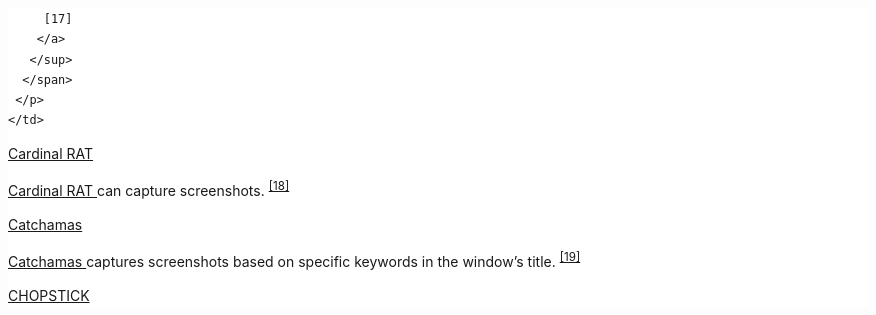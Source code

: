          [17]
        </a>
       </sup>
      </span>
     </p>
    </td>
   </tr>
   <tr>
    <td>
     <a href="https://attack.mitre.org/software/S0348">
      Cardinal RAT
     </a>
    </td>
    <td>
     <p>
      <a href="https://attack.mitre.org/software/S0348">
       Cardinal RAT
      </a>
      can capture screenshots.
      <span class="scite-citeref-number" data-reference="PaloAlto CardinalRat Apr 2017" id="scite-ref-18-a" onclick="scrollToRef('scite-18')">
       <sup>
        <a aria-describedby="qtip-17" data-hasqtip="17" href="https://researchcenter.paloaltonetworks.com/2017/04/unit42-cardinal-rat-active-two-years/" target="_blank">
         [18]
        </a>
       </sup>
      </span>
     </p>
    </td>
   </tr>
   <tr>
    <td>
     <a href="https://attack.mitre.org/software/S0261">
      Catchamas
     </a>
    </td>
    <td>
     <p>
      <a href="https://attack.mitre.org/software/S0261">
       Catchamas
      </a>
      captures screenshots based on specific keywords in the window’s title.
      <span class="scite-citeref-number" data-reference="Symantec Catchamas April 2018" id="scite-ref-19-a" onclick="scrollToRef('scite-19')">
       <sup>
        <a aria-describedby="qtip-18" data-hasqtip="18" href="https://www-west.symantec.com/content/symantec/english/en/security-center/writeup.html/2018-040209-1742-99" target="_blank">
         [19]
        </a>
       </sup>
      </span>
     </p>
    </td>
   </tr>
   <tr>
    <td>
     <a href="https://attack.mitre.org/software/S0023">
      CHOPSTICK
     </a>
    </td>
    <td>
     <p>
      <a href="https://attack.mitre.org/software/S0023">